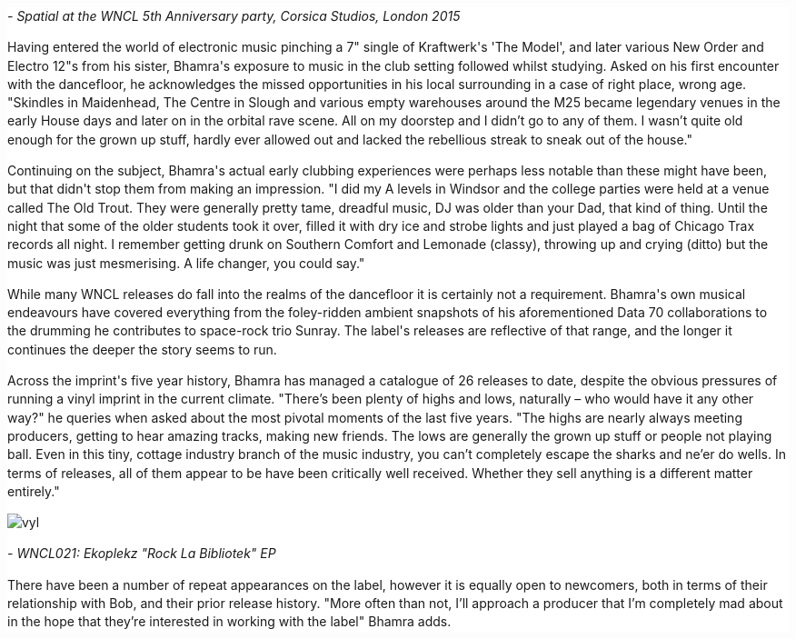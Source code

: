 _- Spatial at the WNCL 5th Anniversary party, Corsica Studios, London 2015_

Having entered the world of electronic music pinching a 7" single of Kraftwerk's 'The Model', and later various New Order and Electro 12"s from his sister, Bhamra's exposure to music in the club setting followed whilst studying. Asked on his first encounter with the dancefloor, he acknowledges the missed opportunities in his local surrounding in a case of right place, wrong age. "Skindles in Maidenhead, The Centre in Slough  and various empty warehouses around the M25 became legendary venues in  the early House days and later  on in the orbital rave scene. All on my doorstep and I didn’t go to any  of them. I wasn’t quite old enough for the grown up stuff, hardly ever allowed out and lacked the rebellious streak to sneak out of the house." 

<iframe width="100%" height="166" scrolling="no" frameborder="no" src="https://w.soundcloud.com/player/?url=https%3A//api.soundcloud.com/tracks/166599669&color=ff5500&auto_play=false&hide_related=false&show_comments=true&show_user=true&show_reposts=false"></iframe>

Continuing on the subject, Bhamra's actual early clubbing experiences were perhaps less notable than these might have been, but that didn't stop them from making an impression. "I did my A levels in Windsor and the college  parties were held at a venue called The Old Trout. They were generally  pretty tame, dreadful music, DJ  was older than your Dad, that kind of thing. Until the night that some  of the older students took it over, filled it with dry ice and strobe lights and just played a bag of Chicago Trax records all night. I  remember getting drunk on Southern Comfort and Lemonade  (classy), throwing up and crying (ditto) but the music was just  mesmerising. A life changer, you could say." 

While many WNCL releases do fall into the realms of the dancefloor it is certainly not a requirement. Bhamra's own musical endeavours have covered everything from the foley-ridden ambient snapshots of his aforementioned Data 70 collaborations to the drumming he contributes to space-rock trio Sunray. The label's releases are reflective of that range, and the longer it continues the deeper the story seems to run. 

<iframe width="100%" height="166" scrolling="no" frameborder="no" src="https://w.soundcloud.com/player/?url=https%3A//api.soundcloud.com/tracks/133295561&color=ff5500&auto_play=false&hide_related=false&show_comments=true&show_user=true&show_reposts=false"></iframe>

Across the imprint's five year history, Bhamra has managed a catalogue of 26 releases to date, despite the obvious pressures of running a vinyl imprint in the current climate. "There’s been plenty of highs and lows,  naturally – who would have it any other way?" he queries when asked about the most pivotal moments of the last five years. "The highs are nearly always meeting producers, getting to hear amazing tracks, making new friends. The lows are generally the grown up  stuff or people not playing ball. Even in this tiny, cottage industry  branch of the music industry, you can’t completely escape the sharks and  ne’er do wells. In terms of releases, all of them appear to be  have been critically well received. Whether they sell anything is a different matter entirely."

![vyl](https://c2.staticflickr.com/6/5746/22963018146_d3d8d37b60_b.jpg)

_- WNCL021: Ekoplekz "Rock La Bibliotek" EP_

There have been a number of repeat appearances on the label, however it is equally open to newcomers, both in terms of their relationship with Bob, and their prior release history. "More often than not, I’ll approach a producer  that I’m completely mad about in the hope that they’re interested in  working with the label" Bhamra adds. 

<iframe width="100%" height="166" scrolling="no" frameborder="no" src="https://w.soundcloud.com/player/?url=https%3A//api.soundcloud.com/tracks/65297593&color=ff5500&auto_play=false&hide_related=false&show_comments=true&show_user=true&show_reposts=false"></iframe>
